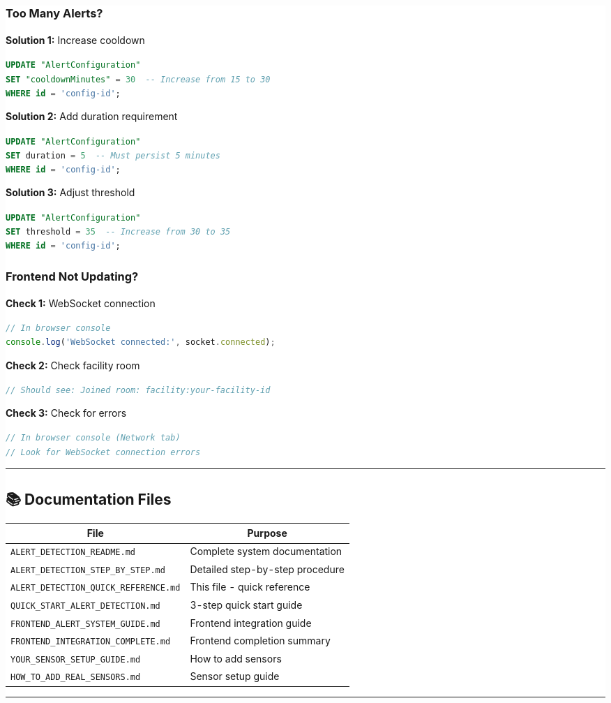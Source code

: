 ### **Too Many Alerts?**

**Solution 1:** Increase cooldown
```sql
UPDATE "AlertConfiguration"
SET "cooldownMinutes" = 30  -- Increase from 15 to 30
WHERE id = 'config-id';
```

**Solution 2:** Add duration requirement
```sql
UPDATE "AlertConfiguration"
SET duration = 5  -- Must persist 5 minutes
WHERE id = 'config-id';
```

**Solution 3:** Adjust threshold
```sql
UPDATE "AlertConfiguration"
SET threshold = 35  -- Increase from 30 to 35
WHERE id = 'config-id';
```

### **Frontend Not Updating?**

**Check 1:** WebSocket connection
```javascript
// In browser console
console.log('WebSocket connected:', socket.connected);
```

**Check 2:** Check facility room
```javascript
// Should see: Joined room: facility:your-facility-id
```

**Check 3:** Check for errors
```javascript
// In browser console (Network tab)
// Look for WebSocket connection errors
```

---

## 📚 Documentation Files

| File | Purpose |
|------|---------|
| `ALERT_DETECTION_README.md` | Complete system documentation |
| `ALERT_DETECTION_STEP_BY_STEP.md` | Detailed step-by-step procedure |
| `ALERT_DETECTION_QUICK_REFERENCE.md` | This file - quick reference |
| `QUICK_START_ALERT_DETECTION.md` | 3-step quick start guide |
| `FRONTEND_ALERT_SYSTEM_GUIDE.md` | Frontend integration guide |
| `FRONTEND_INTEGRATION_COMPLETE.md` | Frontend completion summary |
| `YOUR_SENSOR_SETUP_GUIDE.md` | How to add sensors |
| `HOW_TO_ADD_REAL_SENSORS.md` | Sensor setup guide |

---